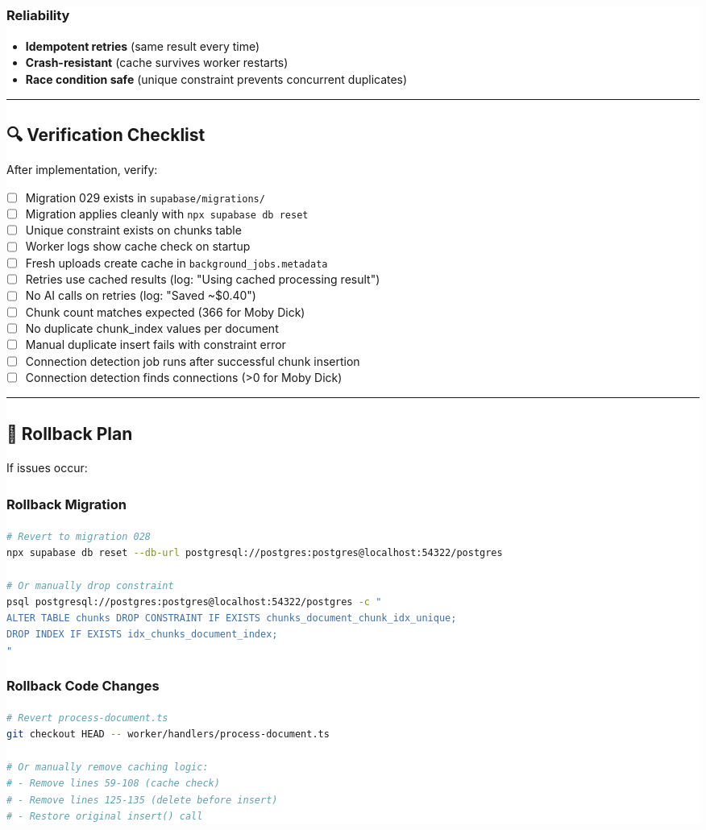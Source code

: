 ### Reliability
- **Idempotent retries** (same result every time)
- **Crash-resistant** (cache survives worker restarts)
- **Race condition safe** (unique constraint prevents concurrent duplicates)

---

## 🔍 Verification Checklist

After implementation, verify:

- [ ] Migration 029 exists in `supabase/migrations/`
- [ ] Migration applies cleanly with `npx supabase db reset`
- [ ] Unique constraint exists on chunks table
- [ ] Worker logs show cache check on startup
- [ ] Fresh uploads create cache in `background_jobs.metadata`
- [ ] Retries use cached results (log: "Using cached processing result")
- [ ] No AI calls on retries (log: "Saved ~$0.40")
- [ ] Chunk count matches expected (366 for Moby Dick)
- [ ] No duplicate chunk_index values per document
- [ ] Manual duplicate insert fails with constraint error
- [ ] Connection detection job runs after successful chunk insertion
- [ ] Connection detection finds connections (>0 for Moby Dick)

---

## 🚨 Rollback Plan

If issues occur:

### Rollback Migration
```bash
# Revert to migration 028
npx supabase db reset --db-url postgresql://postgres:postgres@localhost:54322/postgres

# Or manually drop constraint
psql postgresql://postgres:postgres@localhost:54322/postgres -c "
ALTER TABLE chunks DROP CONSTRAINT IF EXISTS chunks_document_chunk_idx_unique;
DROP INDEX IF EXISTS idx_chunks_document_index;
"
```

### Rollback Code Changes
```bash
# Revert process-document.ts
git checkout HEAD -- worker/handlers/process-document.ts

# Or manually remove caching logic:
# - Remove lines 59-108 (cache check)
# - Remove lines 125-135 (delete before insert)
# - Restore original insert() call
```
